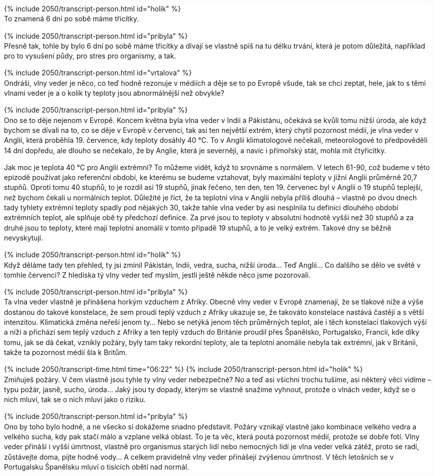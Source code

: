 {% include 2050/transcript-person.html id="holik" %}  
To znamená 6 dní po sobě máme třicítky.

{% include 2050/transcript-person.html id="pribyla" %}  
Přesně tak, tohle by bylo 6 dní po sobě máme třicítky a dívají se vlastně spíš na tu délku trvání, která je potom důležitá, například pro to vysušení půdy, pro stres pro organismy, a tak. 

{% include 2050/transcript-person.html id="vrtalova" %}  
Ondráši, vlny veder je něco, co teď hodně rezonuje v médiích a děje se to po Evropě všude, tak se chci zeptat, hele, jak to s těmi vlnami veder je a o kolik ty teploty jsou abnormálnější než obvykle?

{% include 2050/transcript-person.html id="pribyla" %}  
Ono se to děje nejenom v Evropě. Koncem května byla vlna veder v Indii a Pákistánu, očekává se kvůli tomu nižší úroda, ale když bychom se dívali na to, co se děje v Evropě v červenci, tak asi ten největší extrém, který chytil pozornost médií, je vlna veder v Anglii, která proběhla 19. července, kdy teploty dosáhly 40 °C. To v Anglii klimatologové nečekali, meteorologové to předpověděli 14 dní dopředu, ale dlouho se nečekalo, že by Anglie, která je severněji, a navíc i přímořský stát, mohla mít čtyřicítky. 

Jak moc je teplota 40 °C pro Anglii extrémní? To můžeme vidět, když to srovnáme s normálem. V letech 61-90, což budeme v této epizodě používat jako referenční období, ke kterému se budeme vztahovat, byly maximální teploty v jižní Anglii průměrně 20,7 stupňů. Oproti tomu 40 stupňů, to je rozdíl asi 19 stupňů, jinak řečeno, ten den, ten 19. červenec byl v Anglii o 19 stupňů teplejší, než bychom čekali u normálních teplot. Důležité je říct, že ta teplotní vlna v Anglii nebyla příliš dlouhá – vlastně po dvou dnech tady tyhlety extrémní teploty spadly pod nějakých 30, takže tahle vlna veder by asi nesplnila tu definici dlouhého období extrémních teplot, ale splňuje obě ty předchozí definice. Za prvé jsou to teploty v absolutní hodnotě vyšší než 30 stupňů a za druhé jsou to teploty, které mají teplotní anomálii v tomto případě 19 stupňů, a to je velký extrém. Takové dny se běžně nevyskytují. 

{% include 2050/transcript-person.html id="holik" %}  
Když děláme tady ten přehled, ty jsi zmínil Pákistán, Indii, vedra, sucha, nižší úroda… Teď Anglii… Co dalšího se dělo ve světě v tomhle červenci? Z hlediska tý vlny veder teď myslím, jestli ještě někde něco jsme pozorovali. 

{% include 2050/transcript-person.html id="pribyla" %}  
Ta vlna veder vlastně je přinášena horkým vzduchem z Afriky. Obecně vlny veder v Evropě znamenají, že se tlakové níže a výše dostanou do takové konstelace, že sem proudí teplý vzduch z Afriky ukazuje se, že takováto konstelace nastává častěji a s větší intenzitou. Klimatická změna neřeší jenom ty… Nebo se netýká jenom těch průměrných teplot, ale i těch konstelací tlakových výší a níží a přichází sem teplý vzduch z Afriky a ten teplý vzduch do Británie proudil přes Španělsko, Portugalsko, Francii, kde díky tomu, jak se dá čekat, vznikly požáry, byly tam taky rekordní teploty, ale ta teplotní anomálie nebyla tak extrémní, jak v Británii, takže ta pozornost médií šla k Britům.

{% include 2050/transcript-time.html time="06:22" %}
{% include 2050/transcript-person.html id="holik" %}  
Zmiňuješ požáry. V čem vlastně jsou tyhle ty vlny veder nebezpečné? No a teď asi všichni trochu tušíme, asi některý věci vidíme – typu požár, jasně, sucho, úroda… Jaký jsou ty dopady, kterým se vlastně snažíme vyhnout, protože o vlnách veder, když se o nich mluví, tak se o nich mluví jako o riziku. 

{% include 2050/transcript-person.html id="pribyla" %}  
Ono by toho bylo hodně, a ne všecko si dokážeme snadno představit. Požáry vznikají vlastně jako kombinace velkého vedra a velkého sucha, kdy pak stačí málo a vzplane velká oblast. To je ta věc, která poutá pozornost médií, protože se dobře fotí. Vlny veder přináší i vyšší úmrtnost, vlastně pro organismus starých lidí nebo nemocných lidí je vlna veder velká zátěž, proto se radí, zůstávejte doma, pijte hodně vody… A celkem pravidelně vlny veder přinášejí zvýšenou úmrtnost. V těch letošních se v Portugalsku Španělsku mluví o tisících obětí nad normál.
